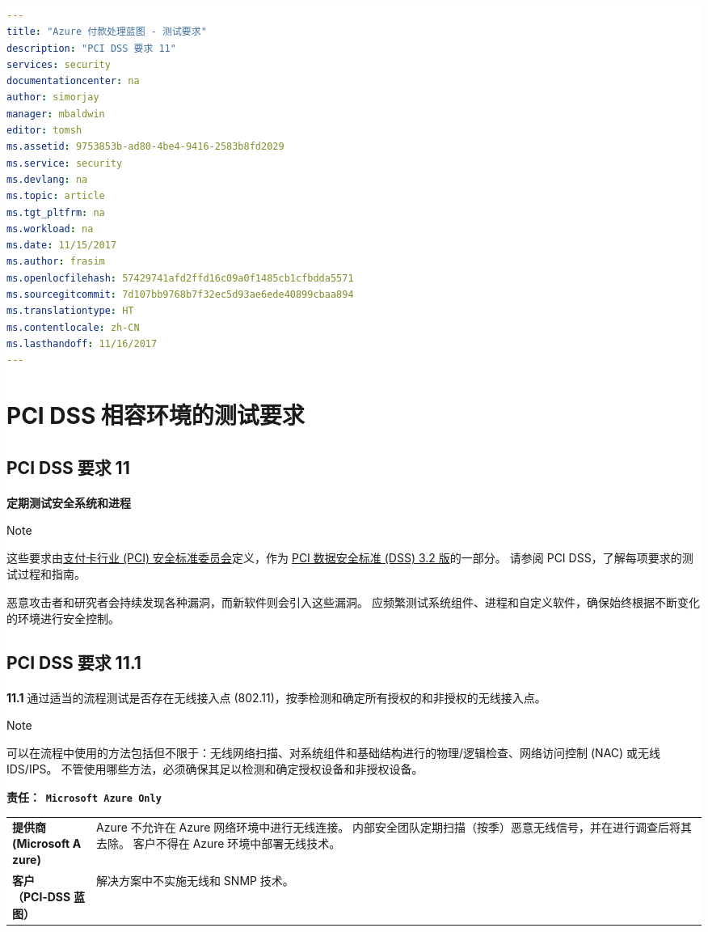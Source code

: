 ```yaml
---
title: "Azure 付款处理蓝图 - 测试要求"
description: "PCI DSS 要求 11"
services: security
documentationcenter: na
author: simorjay
manager: mbaldwin
editor: tomsh
ms.assetid: 9753853b-ad80-4be4-9416-2583b8fd2029
ms.service: security
ms.devlang: na
ms.topic: article
ms.tgt_pltfrm: na
ms.workload: na
ms.date: 11/15/2017
ms.author: frasim
ms.openlocfilehash: 57429741afd2ffd16c09a0f1485cb1cfbdda5571
ms.sourcegitcommit: 7d107bb9768b7f32ec5d93ae6ede40899cbaa894
ms.translationtype: HT
ms.contentlocale: zh-CN
ms.lasthandoff: 11/16/2017
---
```

# <a name="testing-requirements-for-pci-dss-compliant-environments"></a>PCI DSS 相容环境的测试要求 
## <a name="pci-dss-requirement-11"></a>PCI DSS 要求 11

**定期测试安全系统和进程**

> [!NOTE]
> 这些要求由[支付卡行业 (PCI) 安全标准委员会](https://www.pcisecuritystandards.org/pci_security/)定义，作为 [PCI 数据安全标准 (DSS) 3.2 版](https://www.pcisecuritystandards.org/document_library?category=pcidss&document=pci_dss)的一部分。 请参阅 PCI DSS，了解每项要求的测试过程和指南。

恶意攻击者和研究者会持续发现各种漏洞，而新软件则会引入这些漏洞。 应频繁测试系统组件、进程和自定义软件，确保始终根据不断变化的环境进行安全控制。

## <a name="pci-dss-requirement-111"></a>PCI DSS 要求 11.1

**11.1** 通过适当的流程测试是否存在无线接入点 (802.11)，按季检测和确定所有授权的和非授权的无线接入点。

> [!NOTE]
> 可以在流程中使用的方法包括但不限于：无线网络扫描、对系统组件和基础结构进行的物理/逻辑检查、网络访问控制 (NAC) 或无线 IDS/IPS。
不管使用哪些方法，必须确保其足以检测和确定授权设备和非授权设备。


**责任：&nbsp;&nbsp;`Microsoft Azure Only`**

|||
|---|---|
| **提供商<br />(Microsoft&nbsp;Azure)** | Azure 不允许在 Azure 网络环境中进行无线连接。 内部安全团队定期扫描（按季）恶意无线信号，并在进行调查后将其去除。 客户不得在 Azure 环境中部署无线技术。 |
| **客户<br />（PCI&#8209;DSS&nbsp;蓝图）** | 解决方案中不实施无线和 SNMP 技术。|

